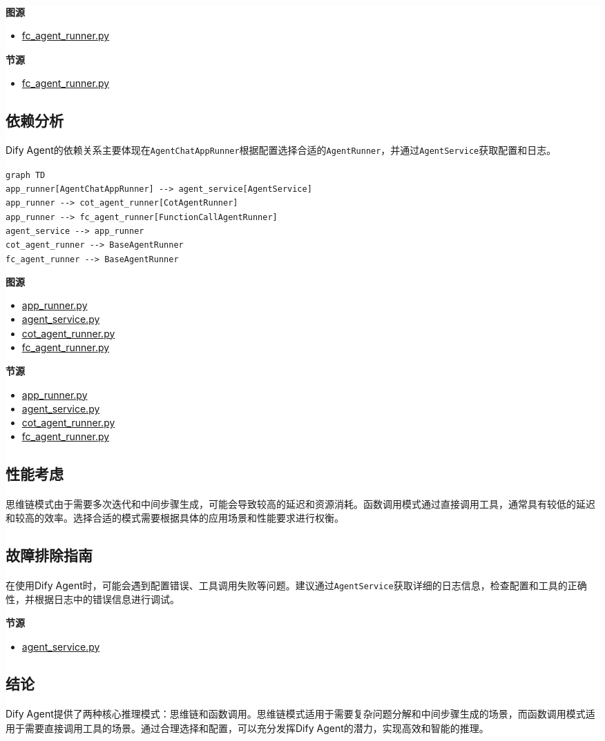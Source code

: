 **图源**
- [fc_agent_runner.py](file://api/core/agent/fc_agent_runner.py)

**节源**
- [fc_agent_runner.py](file://api/core/agent/fc_agent_runner.py)

## 依赖分析
Dify Agent的依赖关系主要体现在`AgentChatAppRunner`根据配置选择合适的`AgentRunner`，并通过`AgentService`获取配置和日志。

```mermaid
graph TD
app_runner[AgentChatAppRunner] --> agent_service[AgentService]
app_runner --> cot_agent_runner[CotAgentRunner]
app_runner --> fc_agent_runner[FunctionCallAgentRunner]
agent_service --> app_runner
cot_agent_runner --> BaseAgentRunner
fc_agent_runner --> BaseAgentRunner
```

**图源**
- [app_runner.py](file://api/core/app/apps/agent_chat/app_runner.py)
- [agent_service.py](file://api/services/agent_service.py)
- [cot_agent_runner.py](file://api/core/agent/cot_agent_runner.py)
- [fc_agent_runner.py](file://api/core/agent/fc_agent_runner.py)

**节源**
- [app_runner.py](file://api/core/app/apps/agent_chat/app_runner.py)
- [agent_service.py](file://api/services/agent_service.py)
- [cot_agent_runner.py](file://api/core/agent/cot_agent_runner.py)
- [fc_agent_runner.py](file://api/core/agent/fc_agent_runner.py)

## 性能考虑
思维链模式由于需要多次迭代和中间步骤生成，可能会导致较高的延迟和资源消耗。函数调用模式通过直接调用工具，通常具有较低的延迟和较高的效率。选择合适的模式需要根据具体的应用场景和性能要求进行权衡。

## 故障排除指南
在使用Dify Agent时，可能会遇到配置错误、工具调用失败等问题。建议通过`AgentService`获取详细的日志信息，检查配置和工具的正确性，并根据日志中的错误信息进行调试。

**节源**
- [agent_service.py](file://api/services/agent_service.py)

## 结论
Dify Agent提供了两种核心推理模式：思维链和函数调用。思维链模式适用于需要复杂问题分解和中间步骤生成的场景，而函数调用模式适用于需要直接调用工具的场景。通过合理选择和配置，可以充分发挥Dify Agent的潜力，实现高效和智能的推理。